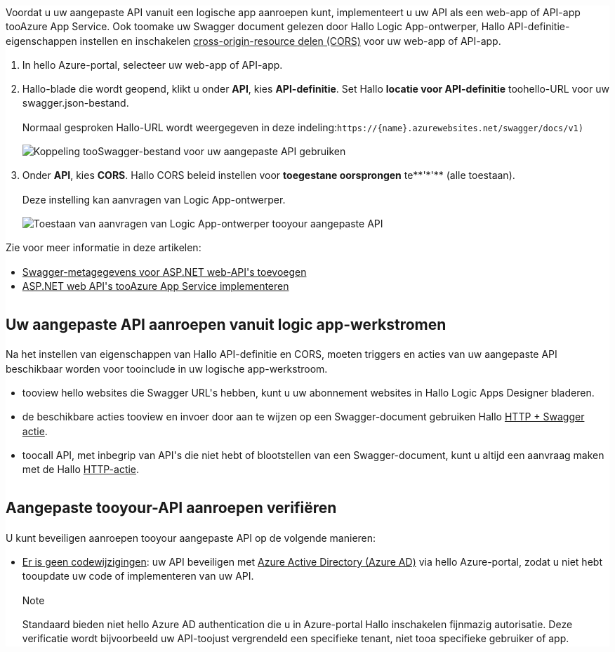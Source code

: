 Voordat u uw aangepaste API vanuit een logische app aanroepen kunt, implementeert u uw API als een web-app of API-app tooAzure App Service. Ook toomake uw Swagger document gelezen door Hallo Logic App-ontwerper, Hallo API-definitie-eigenschappen instellen en inschakelen [cross-origin-resource delen (CORS)](../app-service-api/app-service-api-cors-consume-javascript.md#corsconfig) voor uw web-app of API-app.

1. In hello Azure-portal, selecteer uw web-app of API-app.

2. Hallo-blade die wordt geopend, klikt u onder **API**, kies **API-definitie**. Set Hallo **locatie voor API-definitie** toohello-URL voor uw swagger.json-bestand.

   Normaal gesproken Hallo-URL wordt weergegeven in deze indeling:`https://{name}.azurewebsites.net/swagger/docs/v1)`

   ![Koppeling tooSwagger-bestand voor uw aangepaste API gebruiken](media/logic-apps-custom-hosted-api/custom-api-swagger-url.png)

3. Onder **API**, kies **CORS**. Hallo CORS beleid instellen voor **toegestane oorsprongen** te**'*'** (alle toestaan).

   Deze instelling kan aanvragen van Logic App-ontwerper.

   ![Toestaan van aanvragen van Logic App-ontwerper tooyour aangepaste API](media/logic-apps-custom-hosted-api/custom-api-cors.png)

Zie voor meer informatie in deze artikelen:

* [Swagger-metagegevens voor ASP.NET web-API's toevoegen](../app-service-api/app-service-api-dotnet-get-started.md#use-swagger-api-metadata-and-ui)
* [ASP.NET web API's tooAzure App Service implementeren](../app-service-api/app-service-api-dotnet-get-started.md)

## <a name="call-your-custom-api-from-logic-app-workflows"></a>Uw aangepaste API aanroepen vanuit logic app-werkstromen

Na het instellen van eigenschappen van Hallo API-definitie en CORS, moeten triggers en acties van uw aangepaste API beschikbaar worden voor tooinclude in uw logische app-werkstroom. 

*  tooview hello websites die Swagger URL's hebben, kunt u uw abonnement websites in Hallo Logic Apps Designer bladeren.

*  de beschikbare acties tooview en invoer door aan te wijzen op een Swagger-document gebruiken Hallo [HTTP + Swagger actie](../connectors/connectors-native-http-swagger.md).

*  toocall API, met inbegrip van API's die niet hebt of blootstellen van een Swagger-document, kunt u altijd een aanvraag maken met de Hallo [HTTP-actie](../connectors/connectors-native-http.md).

## <a name="authenticate-calls-tooyour-custom-api"></a>Aangepaste tooyour-API aanroepen verifiëren

U kunt beveiligen aanroepen tooyour aangepaste API op de volgende manieren:

* [Er is geen codewijzigingen](#no-code): uw API beveiligen met [Azure Active Directory (Azure AD)](../active-directory/active-directory-whatis.md) via hello Azure-portal, zodat u niet hebt tooupdate uw code of implementeren van uw API.

  > [!NOTE]
  > Standaard bieden niet hello Azure AD authentication die u in Azure-portal Hallo inschakelen fijnmazig autorisatie. Deze verificatie wordt bijvoorbeeld uw API-toojust vergrendeld een specifieke tenant, niet tooa specifieke gebruiker of app. 
